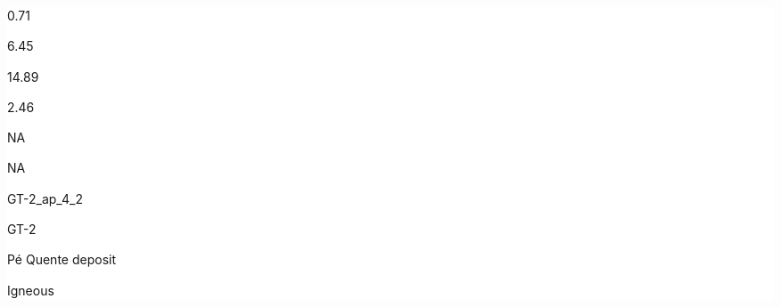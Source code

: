 </td>

<td style="text-align:right;">

0.71

</td>

<td style="text-align:right;">

6.45

</td>

<td style="text-align:right;">

14.89

</td>

<td style="text-align:right;">

2.46

</td>

<td style="text-align:right;">

NA

</td>

<td style="text-align:right;">

NA

</td>

</tr>

<tr>

<td style="text-align:right;">

GT-2\_ap\_4\_2

</td>

<td style="text-align:right;">

GT-2

</td>

<td style="text-align:right;">

Pé Quente deposit

</td>

<td style="text-align:right;">

Igneous

</td>
